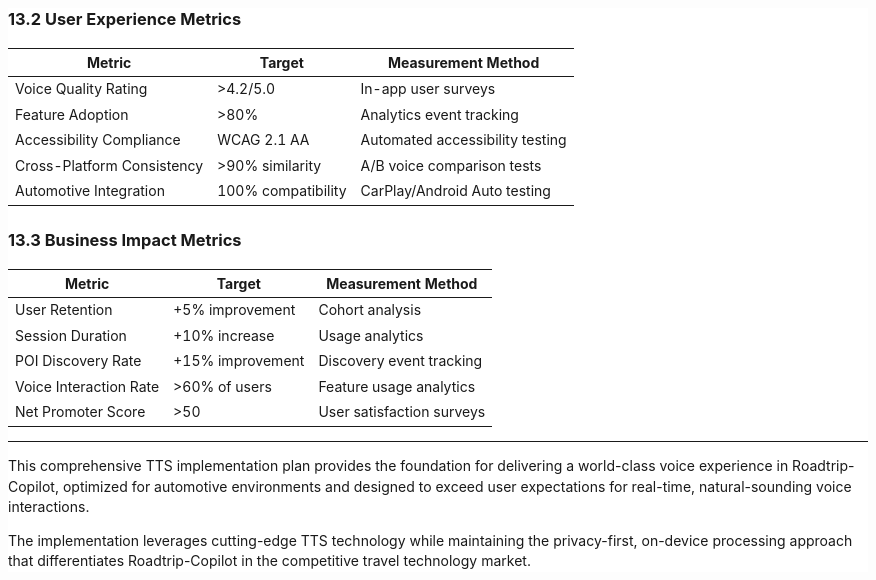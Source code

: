 ### 13.2 User Experience Metrics

| Metric | Target | Measurement Method |
|--------|--------|--------------------|
| Voice Quality Rating | >4.2/5.0 | In-app user surveys |
| Feature Adoption | >80% | Analytics event tracking |
| Accessibility Compliance | WCAG 2.1 AA | Automated accessibility testing |
| Cross-Platform Consistency | >90% similarity | A/B voice comparison tests |
| Automotive Integration | 100% compatibility | CarPlay/Android Auto testing |

### 13.3 Business Impact Metrics

| Metric | Target | Measurement Method |
|--------|--------|--------------------|
| User Retention | +5% improvement | Cohort analysis |
| Session Duration | +10% increase | Usage analytics |
| POI Discovery Rate | +15% improvement | Discovery event tracking |
| Voice Interaction Rate | >60% of users | Feature usage analytics |
| Net Promoter Score | >50 | User satisfaction surveys |

---

This comprehensive TTS implementation plan provides the foundation for delivering a world-class voice experience in Roadtrip-Copilot, optimized for automotive environments and designed to exceed user expectations for real-time, natural-sounding voice interactions.

The implementation leverages cutting-edge TTS technology while maintaining the privacy-first, on-device processing approach that differentiates Roadtrip-Copilot in the competitive travel technology market.